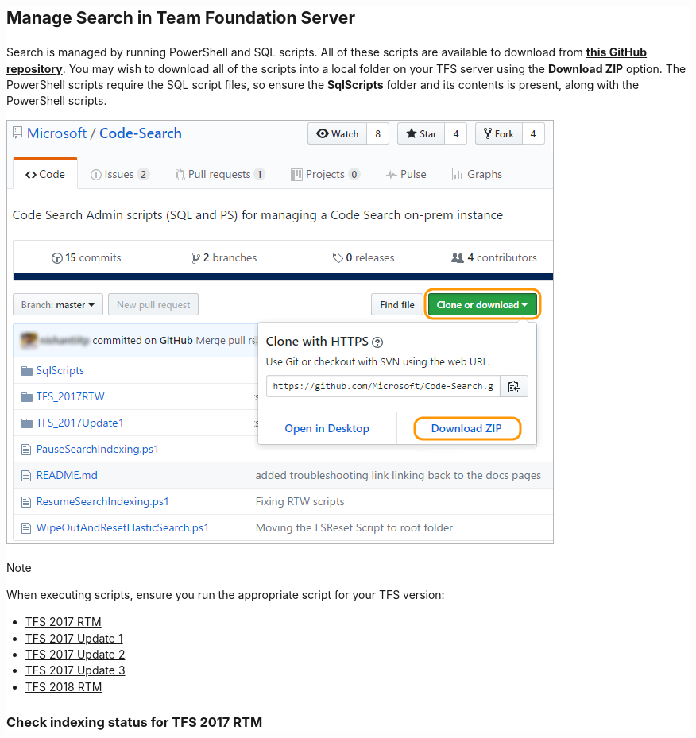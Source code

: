 <a name="manage-tfs"></a>
## Manage Search in Team Foundation Server

Search is managed by running PowerShell and SQL scripts. All of
these scripts are available to download from 
**[this GitHub repository](https://github.com/Microsoft/Code-Search)**.
You may wish to download all of the scripts into a local folder on your TFS
server using the **Download ZIP** option. The PowerShell scripts require the SQL script files, so ensure 
the **SqlScripts** folder and its contents is present, along with the PowerShell scripts.

![Download script files for administration](_img/administration/script-filesv2.png)

> [!NOTE]
> When executing scripts, ensure you run the appropriate script for your TFS version:
> 
> * [TFS 2017 RTM](https://github.com/Microsoft/Code-Search/tree/master/TFS_2017RTW)
> * [TFS 2017 Update 1](https://github.com/Microsoft/Code-Search/tree/master/TFS_2017Update1)
> * [TFS 2017 Update 2](https://github.com/Microsoft/Code-Search/tree/master/TFS_2017Update2)
> * [TFS 2017 Update 3](https://github.com/Microsoft/Code-Search/tree/master/TFS_2017Update3)
> * [TFS 2018 RTM](https://github.com/Microsoft/Code-Search/tree/master/TFS_2018RTW)

<a name="check-index"></a>
### Check indexing status for TFS 2017 RTM

